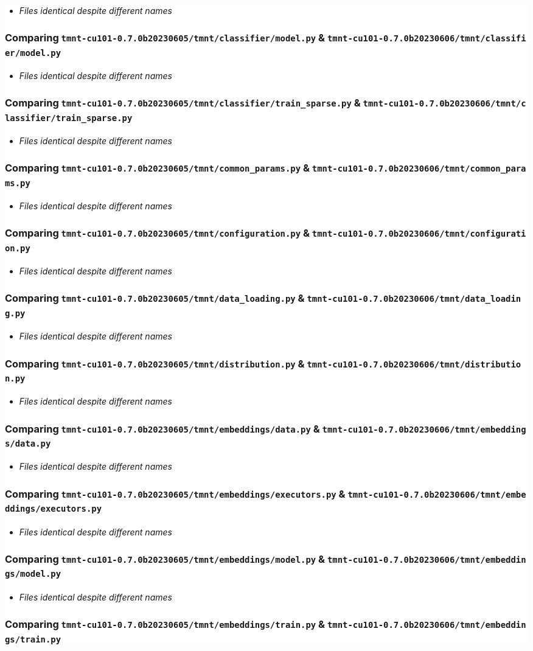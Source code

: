  * *Files identical despite different names*

### Comparing `tmnt-cu101-0.7.0b20230605/tmnt/classifier/model.py` & `tmnt-cu101-0.7.0b20230606/tmnt/classifier/model.py`

 * *Files identical despite different names*

### Comparing `tmnt-cu101-0.7.0b20230605/tmnt/classifier/train_sparse.py` & `tmnt-cu101-0.7.0b20230606/tmnt/classifier/train_sparse.py`

 * *Files identical despite different names*

### Comparing `tmnt-cu101-0.7.0b20230605/tmnt/common_params.py` & `tmnt-cu101-0.7.0b20230606/tmnt/common_params.py`

 * *Files identical despite different names*

### Comparing `tmnt-cu101-0.7.0b20230605/tmnt/configuration.py` & `tmnt-cu101-0.7.0b20230606/tmnt/configuration.py`

 * *Files identical despite different names*

### Comparing `tmnt-cu101-0.7.0b20230605/tmnt/data_loading.py` & `tmnt-cu101-0.7.0b20230606/tmnt/data_loading.py`

 * *Files identical despite different names*

### Comparing `tmnt-cu101-0.7.0b20230605/tmnt/distribution.py` & `tmnt-cu101-0.7.0b20230606/tmnt/distribution.py`

 * *Files identical despite different names*

### Comparing `tmnt-cu101-0.7.0b20230605/tmnt/embeddings/data.py` & `tmnt-cu101-0.7.0b20230606/tmnt/embeddings/data.py`

 * *Files identical despite different names*

### Comparing `tmnt-cu101-0.7.0b20230605/tmnt/embeddings/executors.py` & `tmnt-cu101-0.7.0b20230606/tmnt/embeddings/executors.py`

 * *Files identical despite different names*

### Comparing `tmnt-cu101-0.7.0b20230605/tmnt/embeddings/model.py` & `tmnt-cu101-0.7.0b20230606/tmnt/embeddings/model.py`

 * *Files identical despite different names*

### Comparing `tmnt-cu101-0.7.0b20230605/tmnt/embeddings/train.py` & `tmnt-cu101-0.7.0b20230606/tmnt/embeddings/train.py`
